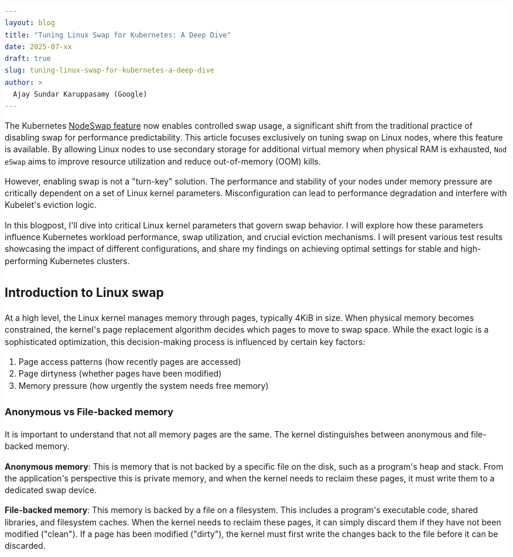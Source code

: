 ```yaml
---
layout: blog
title: "Tuning Linux Swap for Kubernetes: A Deep Dive"
date: 2025-07-xx
draft: true
slug: tuning-linux-swap-for-kubernetes-a-deep-dive
author: >
  Ajay Sundar Karuppasamy (Google)
---
```


The Kubernetes [NodeSwap feature](/docs/concepts/cluster-administration/swap-memory-management/) now enables controlled swap usage, a significant shift from the traditional practice of disabling swap for performance predictability. This article focuses exclusively on tuning swap on Linux nodes, where this feature is available. By allowing Linux nodes to use secondary storage for additional virtual memory when physical RAM is exhausted, `NodeSwap` aims to improve resource utilization and reduce out-of-memory (OOM) kills.

However, enabling swap is not a "turn-key" solution. The performance and stability of your nodes under memory pressure are critically dependent on a set of Linux kernel parameters. Misconfiguration can lead to performance degradation and interfere with Kubelet's eviction logic.

In this blogpost, I'll dive into critical Linux kernel parameters that govern swap behavior. I will explore how these parameters influence Kubernetes workload performance, swap utilization, and crucial eviction mechanisms.
I will present various test results showcasing the impact of different configurations, and share my findings on achieving optimal settings for stable and high-performing Kubernetes clusters.

## Introduction to Linux swap

At a high level, the Linux kernel manages memory through pages, typically 4KiB in size. When physical memory becomes constrained, the kernel's page replacement algorithm decides which pages to move to swap space. While the exact logic is a sophisticated optimization, this decision-making process is influenced by certain key factors:

1. Page access patterns (how recently pages are accessed)
2. Page dirtyness (whether pages have been modified)
3. Memory pressure (how urgently the system needs free memory)

### Anonymous vs File-backed memory

It is important to understand that not all memory pages are the same. The kernel distinguishes between anonymous and file-backed memory.

**Anonymous memory**: This is memory that is not backed by a specific file on the disk, such as a program's heap and stack. From the application's perspective this is private memory, and when the kernel needs to reclaim these pages, it must write them to a dedicated swap device.

**File-backed memory**: This memory is backed by a file on a filesystem. This includes a program's executable code, shared libraries, and filesystem caches. When the kernel needs to reclaim these pages, it can simply discard them if they have not been modified ("clean"). If a page has been modified ("dirty"), the kernel must first write the changes back to the file before it can be discarded.

